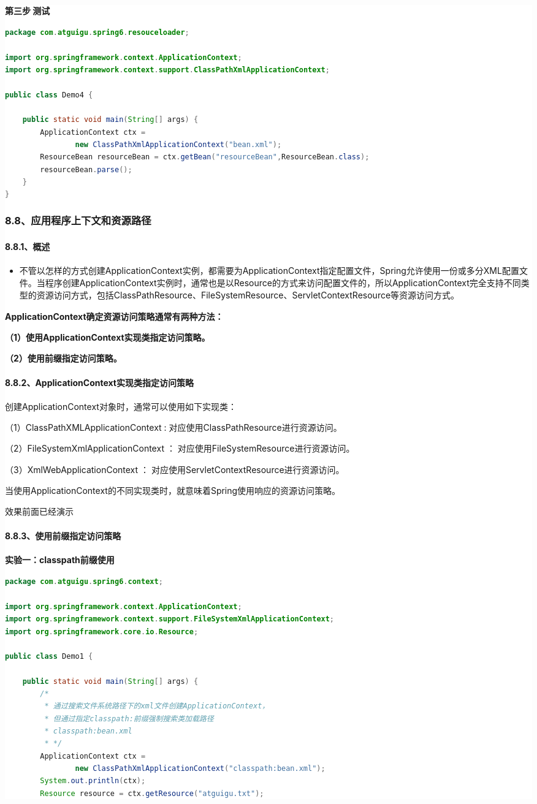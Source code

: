 **第三步 测试**

```java
package com.atguigu.spring6.resouceloader;
 
import org.springframework.context.ApplicationContext;
import org.springframework.context.support.ClassPathXmlApplicationContext;
 
public class Demo4 {
 
    public static void main(String[] args) {
        ApplicationContext ctx =
                new ClassPathXmlApplicationContext("bean.xml");
        ResourceBean resourceBean = ctx.getBean("resourceBean",ResourceBean.class);
        resourceBean.parse();
    }
}
```

### 8.8、应用程序上下文和资源路径

#### 8.8.1、概述

* 不管以怎样的方式创建ApplicationContext实例，都需要为ApplicationContext指定配置文件，Spring允许使用一份或多分XML配置文件。当程序创建ApplicationContext实例时，通常也是以Resource的方式来访问配置文件的，所以ApplicationContext完全支持不同类型的资源访问方式，包括ClassPathResource、FileSystemResource、ServletContextResource等资源访问方式。

**ApplicationContext确定资源访问策略通常有两种方法：**

**（1）使用ApplicationContext实现类指定访问策略。**

**（2）使用前缀指定访问策略。**

#### 8.8.2、ApplicationContext实现类指定访问策略

创建ApplicationContext对象时，通常可以使用如下实现类：

（1）ClassPathXMLApplicationContext : 对应使用ClassPathResource进行资源访问。

（2）FileSystemXmlApplicationContext ： 对应使用FileSystemResource进行资源访问。

（3）XmlWebApplicationContext ： 对应使用ServletContextResource进行资源访问。

当使用ApplicationContext的不同实现类时，就意味着Spring使用响应的资源访问策略。

效果前面已经演示

#### 8.8.3、使用前缀指定访问策略

**实验一：classpath前缀使用**

```java
package com.atguigu.spring6.context;
 
import org.springframework.context.ApplicationContext;
import org.springframework.context.support.FileSystemXmlApplicationContext;
import org.springframework.core.io.Resource;
 
public class Demo1 {
 
    public static void main(String[] args) {
        /*
         * 通过搜索文件系统路径下的xml文件创建ApplicationContext，
         * 但通过指定classpath:前缀强制搜索类加载路径
         * classpath:bean.xml
         * */
        ApplicationContext ctx =
                new ClassPathXmlApplicationContext("classpath:bean.xml");
        System.out.println(ctx);
        Resource resource = ctx.getResource("atguigu.txt");
```